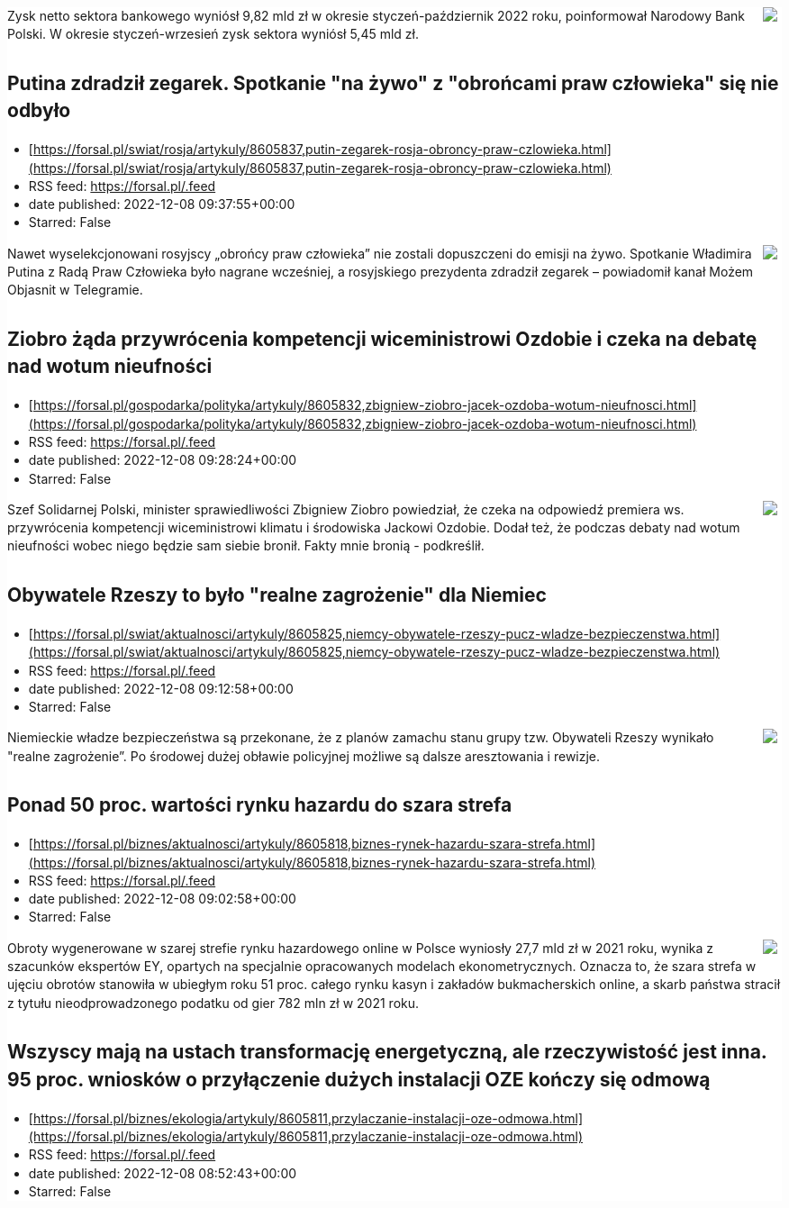 <img align="right" hspace="5" src="https://ocdn.eu/pulscms-transforms/1/PrRktkuTURBXy85OGRiZWRlZi0zZjE3LTQ0OTgtOWNkOC04ZTcxN2I3ZmJkM2IuanBlZ5GTBc0BHcyg" />Zysk netto sektora bankowego wyniósł 9,82 mld zł w okresie styczeń-październik 2022 roku, poinformował Narodowy Bank Polski. W okresie styczeń-wrzesień zysk sektora wyniósł 5,45 mld zł.

## Putina zdradził zegarek. Spotkanie "na żywo" z "obrońcami praw człowieka" się nie odbyło
 - [https://forsal.pl/swiat/rosja/artykuly/8605837,putin-zegarek-rosja-obroncy-praw-czlowieka.html](https://forsal.pl/swiat/rosja/artykuly/8605837,putin-zegarek-rosja-obroncy-praw-czlowieka.html)
 - RSS feed: https://forsal.pl/.feed
 - date published: 2022-12-08 09:37:55+00:00
 - Starred: False

<img align="right" hspace="5" src="https://ocdn.eu/pulscms-transforms/1/aSxktkuTURBXy9hYTBmN2FkNy02MDNiLTRjYTItYWEwYi0xMzM2Y2I4NmM1OTkuanBlZ5GTBc0BHcyg" />Nawet wyselekcjonowani rosyjscy „obrońcy praw człowieka” nie zostali dopuszczeni do emisji na żywo. Spotkanie Władimira Putina z Radą Praw Człowieka było nagrane wcześniej, a rosyjskiego prezydenta zdradził zegarek – powiadomił kanał Możem Objasnit w Telegramie.

## Ziobro żąda przywrócenia kompetencji wiceministrowi Ozdobie i czeka na debatę nad wotum nieufności
 - [https://forsal.pl/gospodarka/polityka/artykuly/8605832,zbigniew-ziobro-jacek-ozdoba-wotum-nieufnosci.html](https://forsal.pl/gospodarka/polityka/artykuly/8605832,zbigniew-ziobro-jacek-ozdoba-wotum-nieufnosci.html)
 - RSS feed: https://forsal.pl/.feed
 - date published: 2022-12-08 09:28:24+00:00
 - Starred: False

<img align="right" hspace="5" src="https://ocdn.eu/pulscms-transforms/1/THnktkuTURBXy85ZmQ0M2NhYy02MzMzLTRiMTktYTFmMC02ODdkMGFkMzFmN2QuanBlZ5GTBc0BHcyg" />Szef Solidarnej Polski, minister sprawiedliwości Zbigniew Ziobro powiedział, że czeka na odpowiedź premiera ws. przywrócenia kompetencji wiceministrowi klimatu i środowiska Jackowi Ozdobie. Dodał też, że podczas debaty nad wotum nieufności wobec niego będzie sam siebie bronił. Fakty mnie bronią - podkreślił.

## Obywatele Rzeszy to było "realne zagrożenie" dla Niemiec
 - [https://forsal.pl/swiat/aktualnosci/artykuly/8605825,niemcy-obywatele-rzeszy-pucz-wladze-bezpieczenstwa.html](https://forsal.pl/swiat/aktualnosci/artykuly/8605825,niemcy-obywatele-rzeszy-pucz-wladze-bezpieczenstwa.html)
 - RSS feed: https://forsal.pl/.feed
 - date published: 2022-12-08 09:12:58+00:00
 - Starred: False

<img align="right" hspace="5" src="https://ocdn.eu/pulscms-transforms/1/N_1ktkuTURBXy83YWNhNDQ1OC0xZGI2LTRiZjktOWU2MC1lNGQ2NTY5YWQzNmYuanBlZ5GTBc0BHcyg" />Niemieckie władze bezpieczeństwa są przekonane, że z planów zamachu stanu grupy tzw. Obywateli Rzeszy wynikało &quot;realne zagrożenie”. Po środowej dużej obławie policyjnej możliwe są dalsze aresztowania i rewizje.

## Ponad 50 proc. wartości rynku hazardu do szara strefa
 - [https://forsal.pl/biznes/aktualnosci/artykuly/8605818,biznes-rynek-hazardu-szara-strefa.html](https://forsal.pl/biznes/aktualnosci/artykuly/8605818,biznes-rynek-hazardu-szara-strefa.html)
 - RSS feed: https://forsal.pl/.feed
 - date published: 2022-12-08 09:02:58+00:00
 - Starred: False

<img align="right" hspace="5" src="https://ocdn.eu/pulscms-transforms/1/u5ektkuTURBXy83ODU0YmMwOC1jODYxLTQwYTMtODkxYi00NDhhN2Y0ODcyMmIuanBlZ5GTBc0BHcyg" />Obroty wygenerowane w szarej strefie rynku hazardowego online w Polsce wyniosły 27,7 mld zł w 2021 roku, wynika z szacunków ekspertów EY, opartych na specjalnie opracowanych modelach ekonometrycznych. Oznacza to, że szara strefa w ujęciu obrotów stanowiła w ubiegłym roku 51 proc. całego rynku kasyn i zakładów bukmacherskich online, a skarb państwa stracił z tytułu nieodprowadzonego podatku od gier 782 mln zł w 2021 roku.

## Wszyscy mają na ustach transformację energetyczną, ale rzeczywistość jest inna. 95 proc. wniosków o przyłączenie dużych instalacji OZE kończy się odmową
 - [https://forsal.pl/biznes/ekologia/artykuly/8605811,przylaczanie-instalacji-oze-odmowa.html](https://forsal.pl/biznes/ekologia/artykuly/8605811,przylaczanie-instalacji-oze-odmowa.html)
 - RSS feed: https://forsal.pl/.feed
 - date published: 2022-12-08 08:52:43+00:00
 - Starred: False
